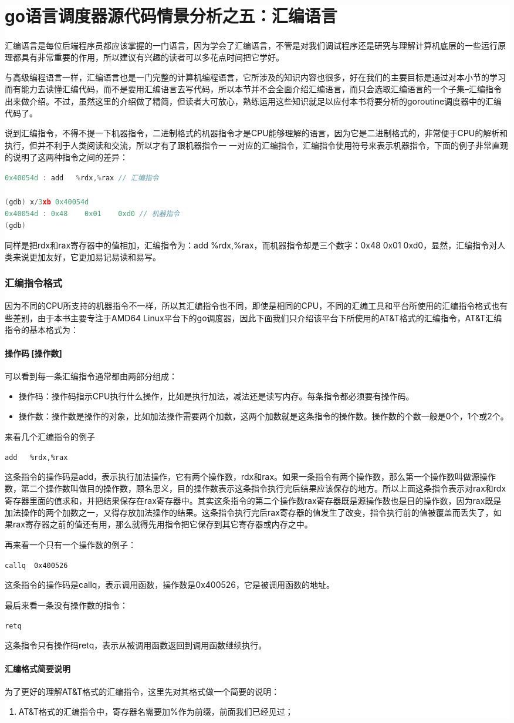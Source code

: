 # go语言调度器源代码情景分析之五：汇编语言

汇编语言是每位后端程序员都应该掌握的一门语言，因为学会了汇编语言，不管是对我们调试程序还是研究与理解计算机底层的一些运行原理都具有非常重要的作用，所以建议有兴趣的读者可以多花点时间把它学好。

与高级编程语言一样，汇编语言也是一门完整的计算机编程语言，它所涉及的知识内容也很多，好在我们的主要目标是通过对本小节的学习而有能力去读懂汇编代码，而不是要用汇编语言去写代码，所以本节并不会全面介绍汇编语言，而只会选取汇编语言的一个子集–汇编指令出来做介绍。不过，虽然这里的介绍做了精简，但读者大可放心，熟练运用这些知识就足以应付本书将要分析的goroutine调度器中的汇编代码了。

说到汇编指令，不得不提一下机器指令，二进制格式的机器指令才是CPU能够理解的语言，因为它是二进制格式的，非常便于CPU的解析和执行，但并不利于人类阅读和交流，所以才有了跟机器指令一 一对应的汇编指令，汇编指令使用符号来表示机器指令，下面的例子非常直观的说明了这两种指令之间的差异：

```go
0x40054d : add   %rdx,%rax // 汇编指令

(gdb) x/3xb 0x40054d
0x40054d : 0x48    0x01    0xd0 // 机器指令
(gdb)
```


同样是把rdx和rax寄存器中的值相加，汇编指令为：add %rdx,%rax，而机器指令却是三个数字：0x48 0x01 0xd0，显然，汇编指令对人类来说更加友好，它更加易记易读和易写。

### 汇编指令格式

因为不同的CPU所支持的机器指令不一样，所以其汇编指令也不同，即使是相同的CPU，不同的汇编工具和平台所使用的汇编指令格式也有些差别，由于本书主要专注于AMD64 Linux平台下的go调度器，因此下面我们只介绍该平台下所使用的AT&T格式的汇编指令，AT&T汇编指令的基本格式为：

#### 操作码 [操作数]

可以看到每一条汇编指令通常都由两部分组成：

- 操作码：操作码指示CPU执行什么操作，比如是执行加法，减法还是读写内存。每条指令都必须要有操作码。

- 操作数：操作数是操作的对象，比如加法操作需要两个加数，这两个加数就是这条指令的操作数。操作数的个数一般是0个，1个或2个。


来看几个汇编指令的例子

`add   %rdx,%rax`

这条指令的操作码是add，表示执行加法操作，它有两个操作数，rdx和rax。如果一条指令有两个操作数，那么第一个操作数叫做源操作数，第二个操作数叫做目的操作数，顾名思义，目的操作数表示这条指令执行完后结果应该保存的地方。所以上面这条指令表示对rax和rdx寄存器里面的值求和，并把结果保存在rax寄存器中。其实这条指令的第二个操作数rax寄存器既是源操作数也是目的操作数，因为rax既是加法操作的两个加数之一，又得存放加法操作的结果。这条指令执行完后rax寄存器的值发生了改变，指令执行前的值被覆盖而丢失了，如果rax寄存器之前的值还有用，那么就得先用指令把它保存到其它寄存器或内存之中。

再来看一个只有一个操作数的例子：

`callq  0x400526  `

这条指令的操作码是callq，表示调用函数，操作数是0x400526，它是被调用函数的地址。

最后来看一条没有操作数的指令：

`retq`

这条指令只有操作码retq，表示从被调用函数返回到调用函数继续执行。

#### 汇编格式简要说明

为了更好的理解AT&T格式的汇编指令，这里先对其格式做一个简要的说明：

1. AT&T格式的汇编指令中，寄存器名需要加%作为前缀，前面我们已经见过；
